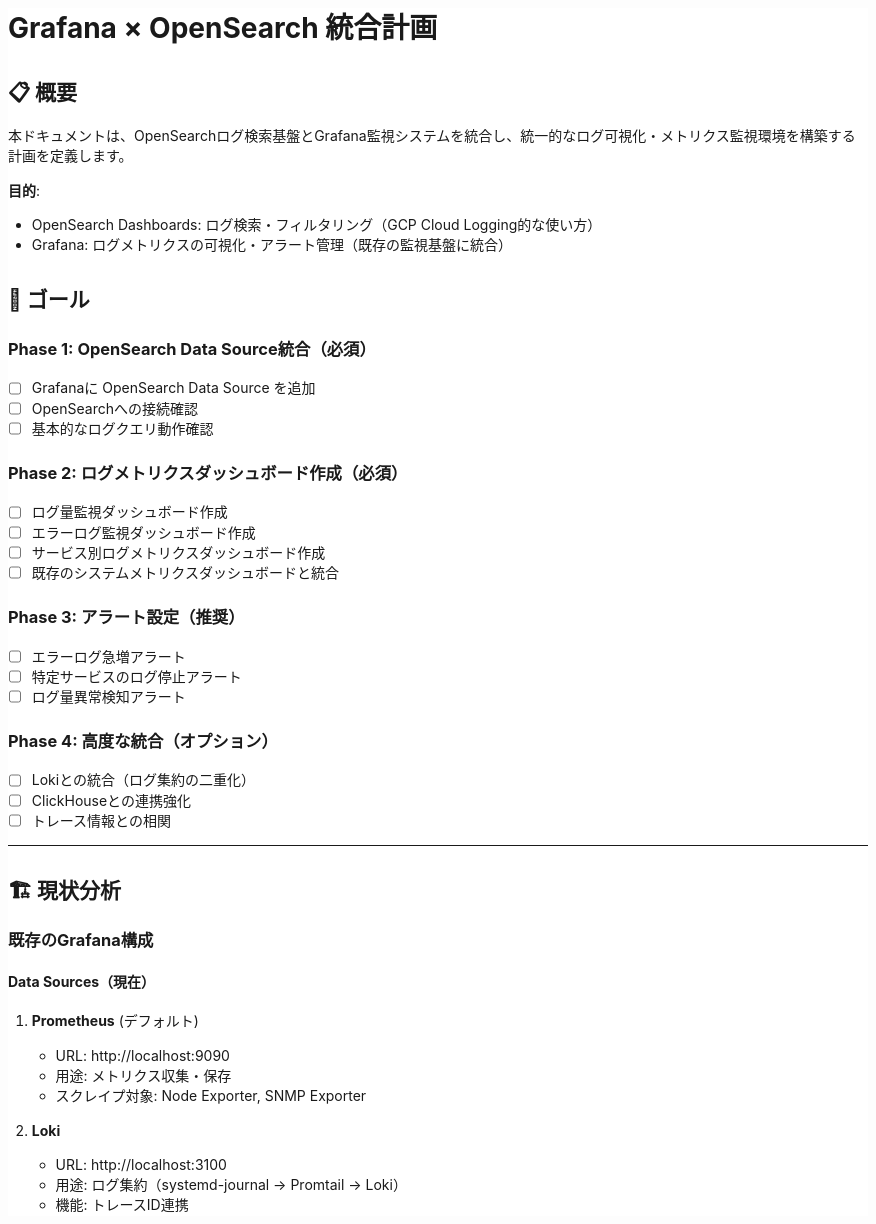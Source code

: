 # Grafana × OpenSearch 統合計画

## 📋 概要

本ドキュメントは、OpenSearchログ検索基盤とGrafana監視システムを統合し、統一的なログ可視化・メトリクス監視環境を構築する計画を定義します。

**目的**:
- OpenSearch Dashboards: ログ検索・フィルタリング（GCP Cloud Logging的な使い方）
- Grafana: ログメトリクスの可視化・アラート管理（既存の監視基盤に統合）

## 🎯 ゴール

### Phase 1: OpenSearch Data Source統合（必須）
- [ ] Grafanaに OpenSearch Data Source を追加
- [ ] OpenSearchへの接続確認
- [ ] 基本的なログクエリ動作確認

### Phase 2: ログメトリクスダッシュボード作成（必須）
- [ ] ログ量監視ダッシュボード作成
- [ ] エラーログ監視ダッシュボード作成
- [ ] サービス別ログメトリクスダッシュボード作成
- [ ] 既存のシステムメトリクスダッシュボードと統合

### Phase 3: アラート設定（推奨）
- [ ] エラーログ急増アラート
- [ ] 特定サービスのログ停止アラート
- [ ] ログ量異常検知アラート

### Phase 4: 高度な統合（オプション）
- [ ] Lokiとの統合（ログ集約の二重化）
- [ ] ClickHouseとの連携強化
- [ ] トレース情報との相関

---

## 🏗️ 現状分析

### 既存のGrafana構成

#### Data Sources（現在）
1. **Prometheus** (デフォルト)
   - URL: http://localhost:9090
   - 用途: メトリクス収集・保存
   - スクレイプ対象: Node Exporter, SNMP Exporter

2. **Loki**
   - URL: http://localhost:3100
   - 用途: ログ集約（systemd-journal → Promtail → Loki）
   - 機能: トレースID連携
